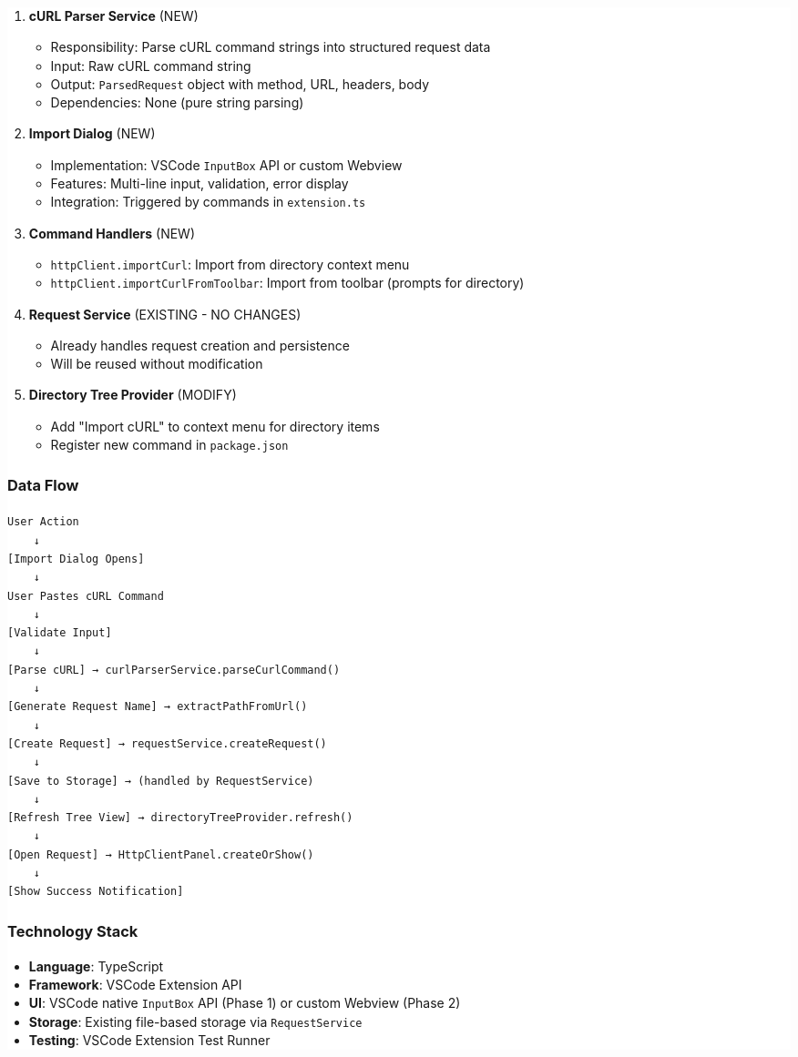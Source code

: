 1. **cURL Parser Service** (NEW)
   - Responsibility: Parse cURL command strings into structured request data
   - Input: Raw cURL command string
   - Output: `ParsedRequest` object with method, URL, headers, body
   - Dependencies: None (pure string parsing)

2. **Import Dialog** (NEW)
   - Implementation: VSCode `InputBox` API or custom Webview
   - Features: Multi-line input, validation, error display
   - Integration: Triggered by commands in `extension.ts`

3. **Command Handlers** (NEW)
   - `httpClient.importCurl`: Import from directory context menu
   - `httpClient.importCurlFromToolbar`: Import from toolbar (prompts for directory)

4. **Request Service** (EXISTING - NO CHANGES)
   - Already handles request creation and persistence
   - Will be reused without modification

5. **Directory Tree Provider** (MODIFY)
   - Add "Import cURL" to context menu for directory items
   - Register new command in `package.json`

### Data Flow

```
User Action
    ↓
[Import Dialog Opens]
    ↓
User Pastes cURL Command
    ↓
[Validate Input]
    ↓
[Parse cURL] → curlParserService.parseCurlCommand()
    ↓
[Generate Request Name] → extractPathFromUrl()
    ↓
[Create Request] → requestService.createRequest()
    ↓
[Save to Storage] → (handled by RequestService)
    ↓
[Refresh Tree View] → directoryTreeProvider.refresh()
    ↓
[Open Request] → HttpClientPanel.createOrShow()
    ↓
[Show Success Notification]
```

### Technology Stack

- **Language**: TypeScript
- **Framework**: VSCode Extension API
- **UI**: VSCode native `InputBox` API (Phase 1) or custom Webview (Phase 2)
- **Storage**: Existing file-based storage via `RequestService`
- **Testing**: VSCode Extension Test Runner
